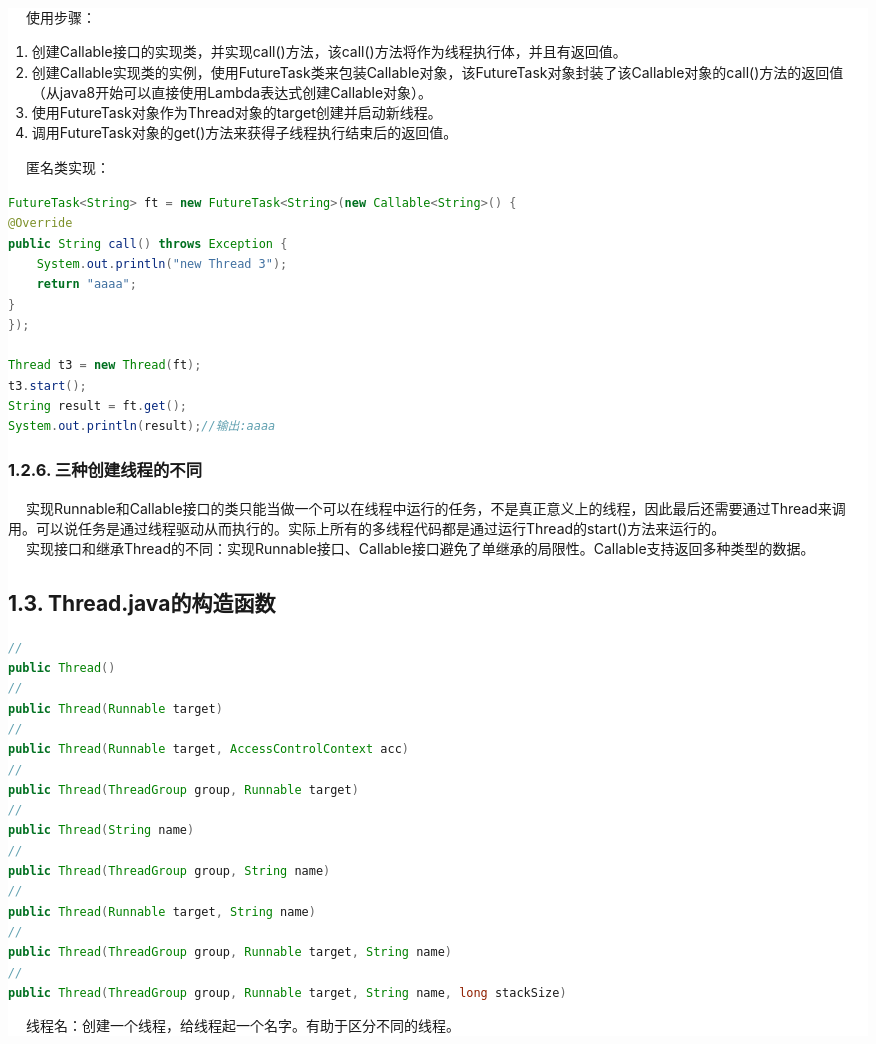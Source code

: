 &emsp; 使用步骤：  
1. 创建Callable接口的实现类，并实现call()方法，该call()方法将作为线程执行体，并且有返回值。  
2. 创建Callable实现类的实例，使用FutureTask类来包装Callable对象，该FutureTask对象封装了该Callable对象的call()方法的返回值（从java8开始可以直接使用Lambda表达式创建Callable对象）。  
3. 使用FutureTask对象作为Thread对象的target创建并启动新线程。  
4. 调用FutureTask对象的get()方法来获得子线程执行结束后的返回值。  

&emsp; 匿名类实现：  

```java
FutureTask<String> ft = new FutureTask<String>(new Callable<String>() {
@Override
public String call() throws Exception {
    System.out.println("new Thread 3");
    return "aaaa";
}
});

Thread t3 = new Thread(ft);
t3.start();
String result = ft.get();
System.out.println(result);//输出:aaaa
```

### 1.2.6. 三种创建线程的不同  
&emsp; 实现Runnable和Callable接口的类只能当做一个可以在线程中运行的任务，不是真正意义上的线程，因此最后还需要通过Thread来调用。可以说任务是通过线程驱动从而执行的。实际上所有的多线程代码都是通过运行Thread的start()方法来运行的。  
&emsp; 实现接口和继承Thread的不同：实现Runnable接口、Callable接口避免了单继承的局限性。Callable支持返回多种类型的数据。  

## 1.3. Thread.java的构造函数  

```java
//
public Thread()
//
public Thread(Runnable target)
//
public Thread(Runnable target, AccessControlContext acc)
//
public Thread(ThreadGroup group, Runnable target)
//
public Thread(String name)
//
public Thread(ThreadGroup group, String name)
//
public Thread(Runnable target, String name)
//
public Thread(ThreadGroup group, Runnable target, String name)
//
public Thread(ThreadGroup group, Runnable target, String name, long stackSize)
```
&emsp; 线程名：创建一个线程，给线程起一个名字。有助于区分不同的线程。  
